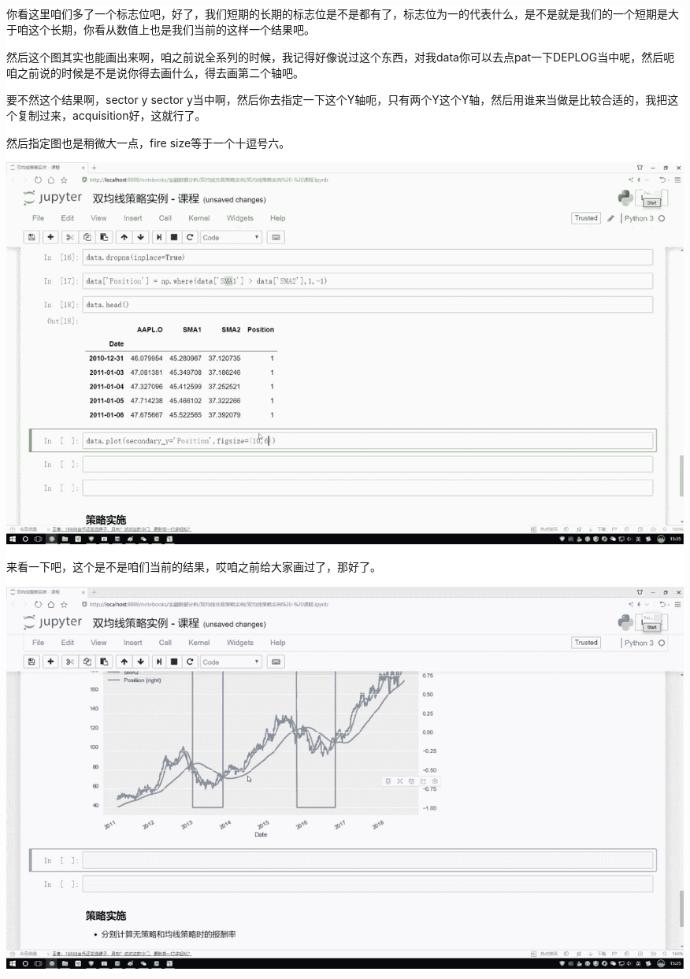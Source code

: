 你看这里咱们多了一个标志位吧，好了，我们短期的长期的标志位是不是都有了，标志位为一的代表什么，是不是就是我们的一个短期是大于咱这个长期，你看从数值上也是我们当前的这样一个结果吧。

然后这个图其实也能画出来啊，咱之前说全系列的时候，我记得好像说过这个东西，对我data你可以去点pat一下DEPLOG当中呢，然后呃咱之前说的时候是不是说你得去画什么，得去画第二个轴吧。

要不然这个结果啊，sector y sector y当中啊，然后你去指定一下这个Y轴呃，只有两个Y这个Y轴，然后用谁来当做是比较合适的，我把这个复制过来，acquisition好，这就行了。

然后指定图也是稍微大一点，fire size等于一个十逗号六。

![](img/04f194819b1ca088cd0727e50998488e_80.png)

来看一下吧，这个是不是咱们当前的结果，哎咱之前给大家画过了，那好了。

![](img/04f194819b1ca088cd0727e50998488e_82.png)
